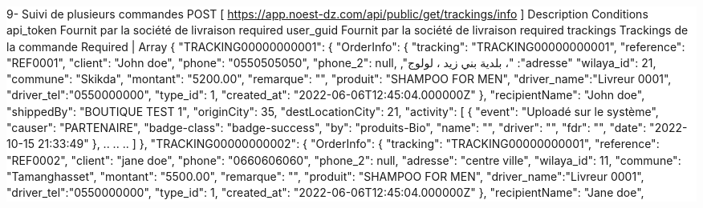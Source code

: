9- Suivi de plusieurs commandes
POST [ https://app.noest-dz.com/api/public/get/trackings/info ]
Description Conditions
api_token Fournit par la société de livraison required
user_guid Fournit par la société de livraison required
trackings Trackings de la commande Required | Array
{
"TRACKING00000000001": {
"OrderInfo": {
"tracking": "TRACKING00000000001",
"reference": "REF0001",
"client": "John doe",
"phone": "0550505050",
"phone_2": null,
,"بلدية بني زيد ، لولوج ،" :"adresse"
"wilaya_id": 21,
"commune": "Skikda",
"montant": "5200.00",
"remarque": "",
"produit": "SHAMPOO FOR MEN",
 "driver_name":"Livreur 0001",
 "driver_tel":"0550000000",
"type_id": 1,
"created_at": "2022-06-06T12:45:04.000000Z"
},
"recipientName": "John doe",
"shippedBy": "BOUTIQUE TEST 1",
"originCity": 35,
"destLocationCity": 21,
"activity": [
{
"event": "Uploadé sur le système",
"causer": "PARTENAIRE",
"badge-class": "badge-success",
"by": "produits-Bio",
"name": "",
"driver": "",
"fdr": "",
"date": "2022-10-15 21:33:49"
},
..
..
..
]
},
"TRACKING00000000002": {
"OrderInfo": {
"tracking": "TRACKING00000000001",
"reference": "REF0002",
"client": "jane doe",
"phone": "0660606060",
"phone_2": null,
"adresse": "centre ville",
"wilaya_id": 11,
"commune": "Tamanghasset",
"montant": "5500.00",
"remarque": "",
"produit": "SHAMPOO FOR MEN",
 "driver_name":"Livreur 0001",
 "driver_tel":"0550000000",
"type_id": 1,
"created_at": "2022-06-06T12:45:04.000000Z"
},
"recipientName": "Jane doe",